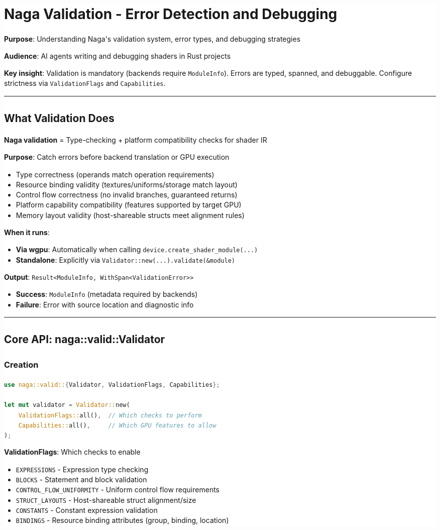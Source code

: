 # Naga Validation - Error Detection and Debugging

**Purpose**: Understanding Naga's validation system, error types, and debugging strategies

**Audience**: AI agents writing and debugging shaders in Rust projects

**Key insight**: Validation is mandatory (backends require `ModuleInfo`). Errors are typed, spanned, and debuggable. Configure strictness via `ValidationFlags` and `Capabilities`.

---

## What Validation Does

**Naga validation** = Type-checking + platform compatibility checks for shader IR

**Purpose**: Catch errors before backend translation or GPU execution
- Type correctness (operands match operation requirements)
- Resource binding validity (textures/uniforms/storage match layout)
- Control flow correctness (no invalid branches, guaranteed returns)
- Platform capability compatibility (features supported by target GPU)
- Memory layout validity (host-shareable structs meet alignment rules)

**When it runs**:
- **Via wgpu**: Automatically when calling `device.create_shader_module(...)`
- **Standalone**: Explicitly via `Validator::new(...).validate(&module)`

**Output**: `Result<ModuleInfo, WithSpan<ValidationError>>`
- **Success**: `ModuleInfo` (metadata required by backends)
- **Failure**: Error with source location and diagnostic info

---

## Core API: naga::valid::Validator

### Creation

```rust
use naga::valid::{Validator, ValidationFlags, Capabilities};

let mut validator = Validator::new(
    ValidationFlags::all(),  // Which checks to perform
    Capabilities::all(),     // Which GPU features to allow
);
```

**ValidationFlags**: Which checks to enable
- `EXPRESSIONS` - Expression type checking
- `BLOCKS` - Statement and block validation
- `CONTROL_FLOW_UNIFORMITY` - Uniform control flow requirements
- `STRUCT_LAYOUTS` - Host-shareable struct alignment/size
- `CONSTANTS` - Constant expression validation
- `BINDINGS` - Resource binding attributes (group, binding, location)
